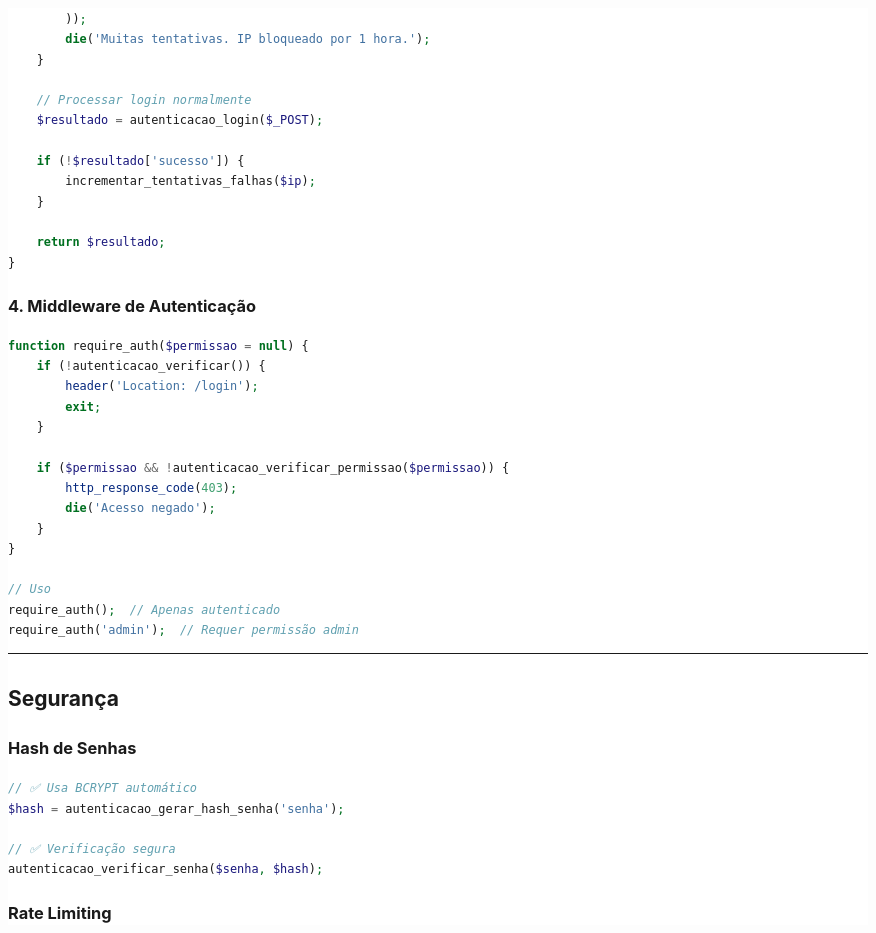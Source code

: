 ```php
        ));
        die('Muitas tentativas. IP bloqueado por 1 hora.');
    }
    
    // Processar login normalmente
    $resultado = autenticacao_login($_POST);
    
    if (!$resultado['sucesso']) {
        incrementar_tentativas_falhas($ip);
    }
    
    return $resultado;
}
```

### 4. Middleware de Autenticação

```php
function require_auth($permissao = null) {
    if (!autenticacao_verificar()) {
        header('Location: /login');
        exit;
    }
    
    if ($permissao && !autenticacao_verificar_permissao($permissao)) {
        http_response_code(403);
        die('Acesso negado');
    }
}

// Uso
require_auth();  // Apenas autenticado
require_auth('admin');  // Requer permissão admin
```

---

## Segurança

### Hash de Senhas

```php
// ✅ Usa BCRYPT automático
$hash = autenticacao_gerar_hash_senha('senha');

// ✅ Verificação segura
autenticacao_verificar_senha($senha, $hash);
```

### Rate Limiting
